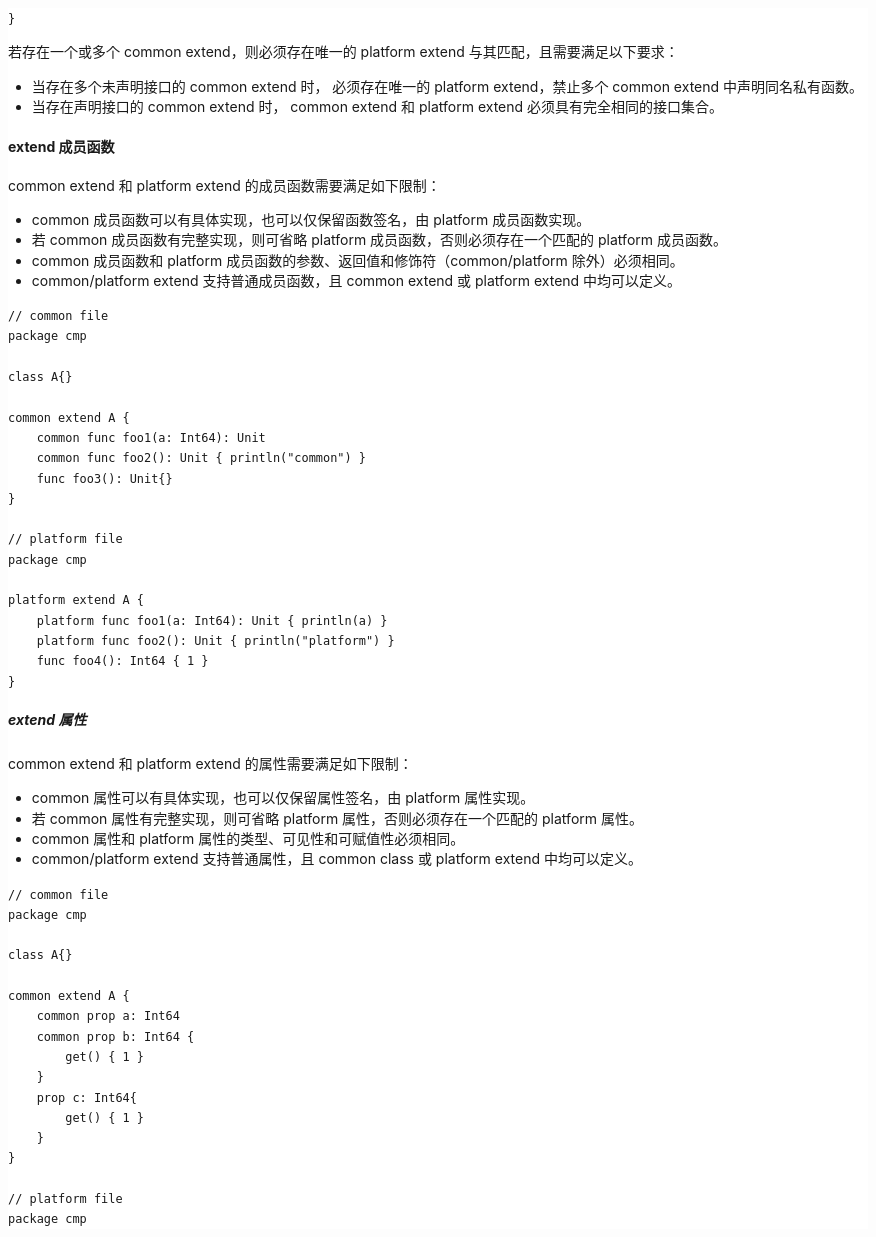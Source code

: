 ```cangjie
}
```

若存在一个或多个 common extend，则必须存在唯一的 platform extend 与其匹配，且需要满足以下要求：

- 当存在多个未声明接口的 common extend 时， 必须存在唯一的 platform extend，禁止多个 common extend 中声明同名私有函数。
- 当存在声明接口的 common extend 时， common extend 和 platform extend 必须具有完全相同的接口集合。

#### extend 成员函数

common extend 和 platform extend 的成员函数需要满足如下限制：

- common 成员函数可以有具体实现，也可以仅保留函数签名，由 platform 成员函数实现。
- 若 common 成员函数有完整实现，则可省略 platform 成员函数，否则必须存在一个匹配的 platform 成员函数。
- common 成员函数和 platform 成员函数的参数、返回值和修饰符（common/platform 除外）必须相同。
- common/platform extend 支持普通成员函数，且 common extend 或 platform extend 中均可以定义。

```cangjie
// common file
package cmp

class A{}

common extend A {
    common func foo1(a: Int64): Unit
    common func foo2(): Unit { println("common") }
    func foo3(): Unit{}
}

// platform file
package cmp

platform extend A {
    platform func foo1(a: Int64): Unit { println(a) }
    platform func foo2(): Unit { println("platform") }
    func foo4(): Int64 { 1 }
}
```

##### extend 属性

common extend 和 platform extend 的属性需要满足如下限制：

- common 属性可以有具体实现，也可以仅保留属性签名，由 platform 属性实现。
- 若 common 属性有完整实现，则可省略 platform 属性，否则必须存在一个匹配的 platform 属性。
- common 属性和 platform 属性的类型、可见性和可赋值性必须相同。
- common/platform extend 支持普通属性，且 common class 或 platform extend 中均可以定义。

```cangjie
// common file
package cmp

class A{}

common extend A {
    common prop a: Int64
    common prop b: Int64 {
        get() { 1 }
    }
    prop c: Int64{
        get() { 1 }
    }
}

// platform file
package cmp

```